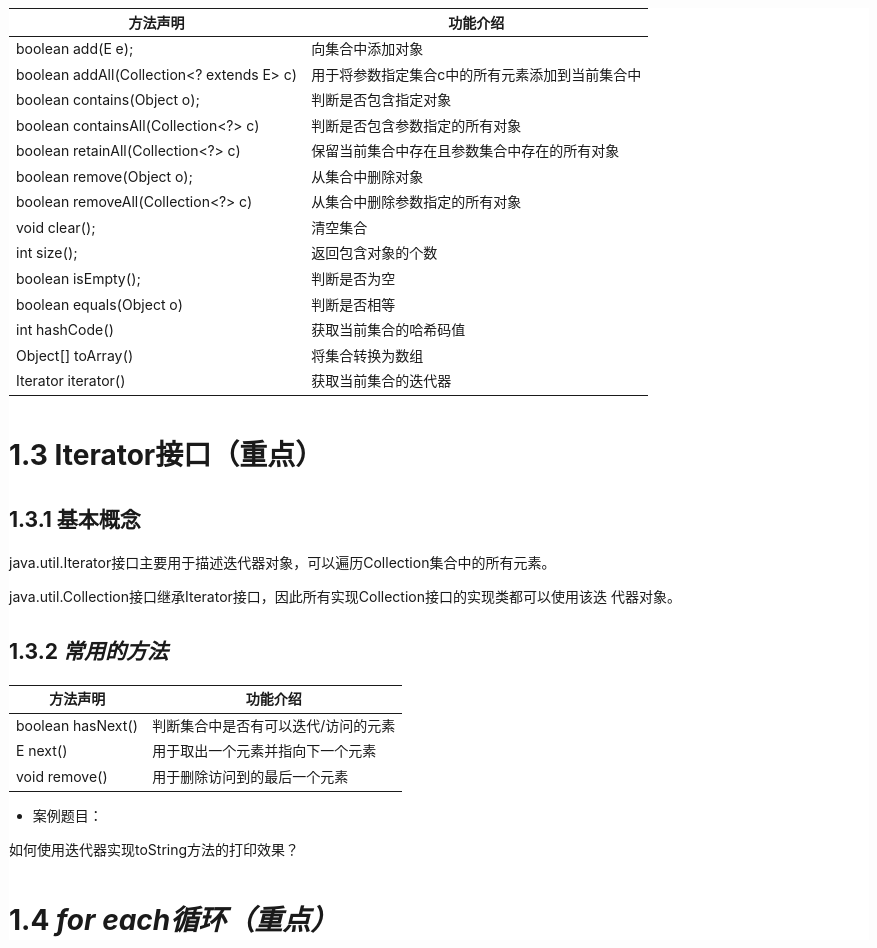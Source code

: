 | **方法声明**                              | **功能介绍**                                    |
| ----------------------------------------- | ----------------------------------------------- |
| boolean add(E e);                         | 向集合中添加对象                                |
| boolean addAll(Collection<? extends E> c) | 用于将参数指定集合c中的所有元素添加到当前集合中 |
| boolean contains(Object o);               | 判断是否包含指定对象                            |
| boolean containsAll(Collection<?> c)      | 判断是否包含参数指定的所有对象                  |
| boolean retainAll(Collection<?> c)        | 保留当前集合中存在且参数集合中存在的所有对象    |
| boolean remove(Object o);                 | 从集合中删除对象                                |
| boolean removeAll(Collection<?> c)        | 从集合中删除参数指定的所有对象                  |
| void clear();                             | 清空集合                                        |
| int size();                               | 返回包含对象的个数                              |
| boolean isEmpty();                        | 判断是否为空                                    |
| boolean equals(Object o)                  | 判断是否相等                                    |
| int hashCode()                            | 获取当前集合的哈希码值                          |
| Object[] toArray()                        | 将集合转换为数组                                |
| Iterator iterator()                       | 获取当前集合的迭代器                            |

# **1.3** **Iterator**接口（重点）

## **1.3.1** **基本概念**

java.util.Iterator接口主要用于描述迭代器对象，可以遍历Collection集合中的所有元素。

java.util.Collection接口继承Iterator接口，因此所有实现Collection接口的实现类都可以使用该迭 代器对象。

## **1.3.2** ***常用的方法***

| **方法声明**      | **功能介绍**                        |
| ----------------- | ----------------------------------- |
| boolean hasNext() | 判断集合中是否有可以迭代/访问的元素 |
| E next()          | 用于取出一个元素并指向下一个元素    |
| void remove()     | 用于删除访问到的最后一个元素        |

- 案例题目：


如何使用迭代器实现toString方法的打印效果？

 

# **1.4** ***for*** ***each******循环（重点）***
